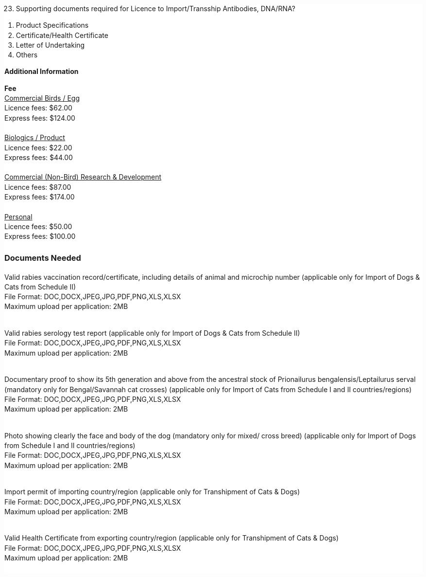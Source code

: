 
23. Supporting documents required for Licence to Import/Transship Antibodies, DNA/RNA?<br/> 
1) Product Specifications<br/> 
2) Certificate/Health Certificate<br/> 
3) Letter of Undertaking<br/> 
4) Others<br/>

<strong>Additional Information</strong>

<b>Fee</b><br/> 
<u>Commercial Birds / Egg<br/></u> 
Licence fees: $62.00<br/> 
Express fees: $124.00<br/><br/> 
<u>Biologics / Product<br/></u> 
Licence fees: $22.00<br/> 
Express fees: $44.00<br/><br/> 
<u>Commercial (Non-Bird) Research & Development<br/></u> 
Licence fees: $87.00<br/> 
Express fees: $174.00<br/><br/> 
<u>Personal<br/></u> 
Licence fees: $50.00<br/> 
Express fees: $100.00<br/>

<H3>Documents Needed</H3>

Valid rabies vaccination record/certificate, including details of animal and microchip number (applicable only for Import of Dogs & Cats from Schedule II)<br/> 
File Format: DOC,DOCX,JPEG,JPG,PDF,PNG,XLS,XLSX<br/> 
Maximum upload per application: 2MB<br/> 
<br/> 

Valid rabies serology test report (applicable only for Import of Dogs & Cats from Schedule II)<br/> 
File Format: DOC,DOCX,JPEG,JPG,PDF,PNG,XLS,XLSX<br/> 
Maximum upload per application: 2MB<br/> 
<br/> 

Documentary proof to show its 5th generation and above from the ancestral stock of Prionailurus bengalensis/Leptailurus serval (mandatory only for Bengal/Savannah cat crosses) (applicable only for Import of Cats from Schedule I and II countries/regions)<br/> 
File Format: DOC,DOCX,JPEG,JPG,PDF,PNG,XLS,XLSX<br/> 
Maximum upload per application: 2MB<br/> 
<br/> 

Photo showing clearly the face and body of the dog (mandatory only for mixed/ cross breed) (applicable only for Import of Dogs from Schedule I and II countries/regions)<br/> 
File Format: DOC,DOCX,JPEG,JPG,PDF,PNG,XLS,XLSX<br/> 
Maximum upload per application: 2MB<br/> 
<br/> 

Import permit of importing country/region (applicable only for Transhipment of Cats & Dogs)<br/> 
File Format: DOC,DOCX,JPEG,JPG,PDF,PNG,XLS,XLSX<br/> 
Maximum upload per application: 2MB<br/> 
<br/> 

Valid Health Certificate from exporting country/region (applicable only for Transhipment of Cats & Dogs)<br/> 
File Format: DOC,DOCX,JPEG,JPG,PDF,PNG,XLS,XLSX<br/> 
Maximum upload per application: 2MB<br/> 
<br/> 
